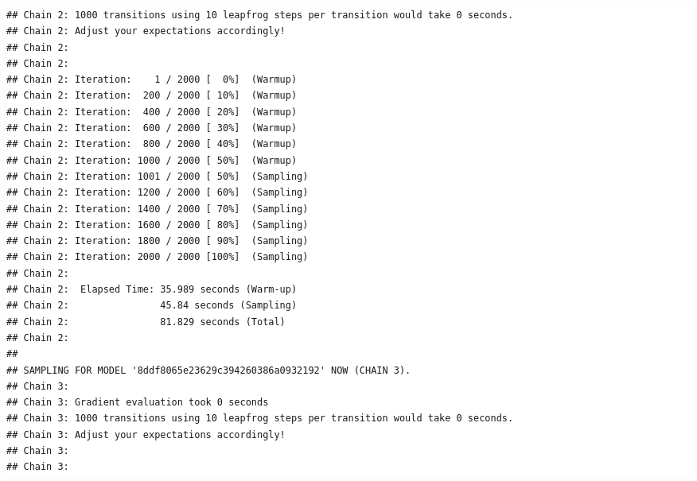     ## Chain 2: 1000 transitions using 10 leapfrog steps per transition would take 0 seconds.
    ## Chain 2: Adjust your expectations accordingly!
    ## Chain 2: 
    ## Chain 2: 
    ## Chain 2: Iteration:    1 / 2000 [  0%]  (Warmup)
    ## Chain 2: Iteration:  200 / 2000 [ 10%]  (Warmup)
    ## Chain 2: Iteration:  400 / 2000 [ 20%]  (Warmup)
    ## Chain 2: Iteration:  600 / 2000 [ 30%]  (Warmup)
    ## Chain 2: Iteration:  800 / 2000 [ 40%]  (Warmup)
    ## Chain 2: Iteration: 1000 / 2000 [ 50%]  (Warmup)
    ## Chain 2: Iteration: 1001 / 2000 [ 50%]  (Sampling)
    ## Chain 2: Iteration: 1200 / 2000 [ 60%]  (Sampling)
    ## Chain 2: Iteration: 1400 / 2000 [ 70%]  (Sampling)
    ## Chain 2: Iteration: 1600 / 2000 [ 80%]  (Sampling)
    ## Chain 2: Iteration: 1800 / 2000 [ 90%]  (Sampling)
    ## Chain 2: Iteration: 2000 / 2000 [100%]  (Sampling)
    ## Chain 2: 
    ## Chain 2:  Elapsed Time: 35.989 seconds (Warm-up)
    ## Chain 2:                45.84 seconds (Sampling)
    ## Chain 2:                81.829 seconds (Total)
    ## Chain 2: 
    ## 
    ## SAMPLING FOR MODEL '8ddf8065e23629c394260386a0932192' NOW (CHAIN 3).
    ## Chain 3: 
    ## Chain 3: Gradient evaluation took 0 seconds
    ## Chain 3: 1000 transitions using 10 leapfrog steps per transition would take 0 seconds.
    ## Chain 3: Adjust your expectations accordingly!
    ## Chain 3: 
    ## Chain 3: 